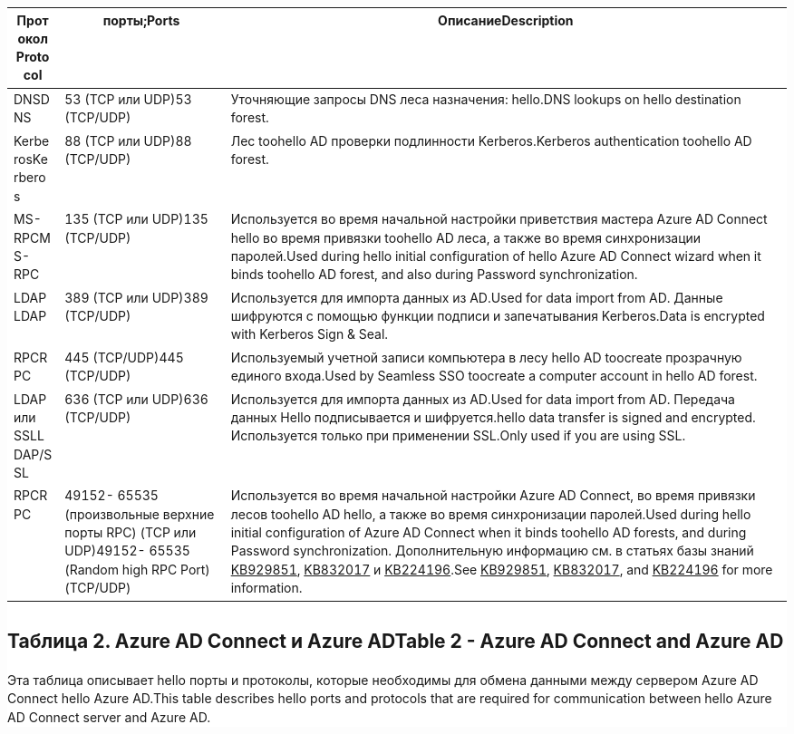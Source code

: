 | <span data-ttu-id="8c9ff-109">Протокол</span><span class="sxs-lookup"><span data-stu-id="8c9ff-109">Protocol</span></span> | <span data-ttu-id="8c9ff-110">порты;</span><span class="sxs-lookup"><span data-stu-id="8c9ff-110">Ports</span></span> | <span data-ttu-id="8c9ff-111">Описание</span><span class="sxs-lookup"><span data-stu-id="8c9ff-111">Description</span></span> |
| --- | --- | --- |
| <span data-ttu-id="8c9ff-112">DNS</span><span class="sxs-lookup"><span data-stu-id="8c9ff-112">DNS</span></span> |<span data-ttu-id="8c9ff-113">53 (TCP или UDP)</span><span class="sxs-lookup"><span data-stu-id="8c9ff-113">53 (TCP/UDP)</span></span> |<span data-ttu-id="8c9ff-114">Уточняющие запросы DNS леса назначения: hello.</span><span class="sxs-lookup"><span data-stu-id="8c9ff-114">DNS lookups on hello destination forest.</span></span> |
| <span data-ttu-id="8c9ff-115">Kerberos</span><span class="sxs-lookup"><span data-stu-id="8c9ff-115">Kerberos</span></span> |<span data-ttu-id="8c9ff-116">88 (TCP или UDP)</span><span class="sxs-lookup"><span data-stu-id="8c9ff-116">88 (TCP/UDP)</span></span> |<span data-ttu-id="8c9ff-117">Лес toohello AD проверки подлинности Kerberos.</span><span class="sxs-lookup"><span data-stu-id="8c9ff-117">Kerberos authentication toohello AD forest.</span></span> |
| <span data-ttu-id="8c9ff-118">MS-RPC</span><span class="sxs-lookup"><span data-stu-id="8c9ff-118">MS-RPC</span></span> |<span data-ttu-id="8c9ff-119">135 (TCP или UDP)</span><span class="sxs-lookup"><span data-stu-id="8c9ff-119">135 (TCP/UDP)</span></span> |<span data-ttu-id="8c9ff-120">Используется во время начальной настройки приветствия мастера Azure AD Connect hello во время привязки toohello AD леса, а также во время синхронизации паролей.</span><span class="sxs-lookup"><span data-stu-id="8c9ff-120">Used during hello initial configuration of hello Azure AD Connect wizard when it binds toohello AD forest, and also during Password synchronization.</span></span> |
| <span data-ttu-id="8c9ff-121">LDAP</span><span class="sxs-lookup"><span data-stu-id="8c9ff-121">LDAP</span></span> |<span data-ttu-id="8c9ff-122">389 (TCP или UDP)</span><span class="sxs-lookup"><span data-stu-id="8c9ff-122">389 (TCP/UDP)</span></span> |<span data-ttu-id="8c9ff-123">Используется для импорта данных из AD.</span><span class="sxs-lookup"><span data-stu-id="8c9ff-123">Used for data import from AD.</span></span> <span data-ttu-id="8c9ff-124">Данные шифруются с помощью функции подписи и запечатывания Kerberos.</span><span class="sxs-lookup"><span data-stu-id="8c9ff-124">Data is encrypted with Kerberos Sign & Seal.</span></span> |
| <span data-ttu-id="8c9ff-125">RPC</span><span class="sxs-lookup"><span data-stu-id="8c9ff-125">RPC</span></span> | <span data-ttu-id="8c9ff-126">445 (TCP/UDP)</span><span class="sxs-lookup"><span data-stu-id="8c9ff-126">445 (TCP/UDP)</span></span> |<span data-ttu-id="8c9ff-127">Используемый учетной записи компьютера в лесу hello AD toocreate прозрачную единого входа.</span><span class="sxs-lookup"><span data-stu-id="8c9ff-127">Used by Seamless SSO toocreate a computer account in hello AD forest.</span></span> |
| <span data-ttu-id="8c9ff-128">LDAP или SSL</span><span class="sxs-lookup"><span data-stu-id="8c9ff-128">LDAP/SSL</span></span> |<span data-ttu-id="8c9ff-129">636 (TCP или UDP)</span><span class="sxs-lookup"><span data-stu-id="8c9ff-129">636 (TCP/UDP)</span></span> |<span data-ttu-id="8c9ff-130">Используется для импорта данных из AD.</span><span class="sxs-lookup"><span data-stu-id="8c9ff-130">Used for data import from AD.</span></span> <span data-ttu-id="8c9ff-131">Передача данных Hello подписывается и шифруется.</span><span class="sxs-lookup"><span data-stu-id="8c9ff-131">hello data transfer is signed and encrypted.</span></span> <span data-ttu-id="8c9ff-132">Используется только при применении SSL.</span><span class="sxs-lookup"><span data-stu-id="8c9ff-132">Only used if you are using SSL.</span></span> |
| <span data-ttu-id="8c9ff-133">RPC</span><span class="sxs-lookup"><span data-stu-id="8c9ff-133">RPC</span></span> |<span data-ttu-id="8c9ff-134">49152- 65535 (произвольные верхние порты RPC) (TCP или UDP)</span><span class="sxs-lookup"><span data-stu-id="8c9ff-134">49152- 65535 (Random high RPC Port)(TCP/UDP)</span></span> |<span data-ttu-id="8c9ff-135">Используется во время начальной настройки Azure AD Connect, во время привязки лесов toohello AD hello, а также во время синхронизации паролей.</span><span class="sxs-lookup"><span data-stu-id="8c9ff-135">Used during hello initial configuration of Azure AD Connect when it binds toohello AD forests, and during Password synchronization.</span></span> <span data-ttu-id="8c9ff-136">Дополнительную информацию см. в статьях базы знаний [KB929851](https://support.microsoft.com/kb/929851), [KB832017](https://support.microsoft.com/kb/832017) и [KB224196](https://support.microsoft.com/kb/224196).</span><span class="sxs-lookup"><span data-stu-id="8c9ff-136">See [KB929851](https://support.microsoft.com/kb/929851), [KB832017](https://support.microsoft.com/kb/832017), and [KB224196](https://support.microsoft.com/kb/224196) for more information.</span></span> |

## <a name="table-2---azure-ad-connect-and-azure-ad"></a><span data-ttu-id="8c9ff-137">Таблица 2. Azure AD Connect и Azure AD</span><span class="sxs-lookup"><span data-stu-id="8c9ff-137">Table 2 - Azure AD Connect and Azure AD</span></span>
<span data-ttu-id="8c9ff-138">Эта таблица описывает hello порты и протоколы, которые необходимы для обмена данными между сервером Azure AD Connect hello Azure AD.</span><span class="sxs-lookup"><span data-stu-id="8c9ff-138">This table describes hello ports and protocols that are required for communication between hello Azure AD Connect server and Azure AD.</span></span>
